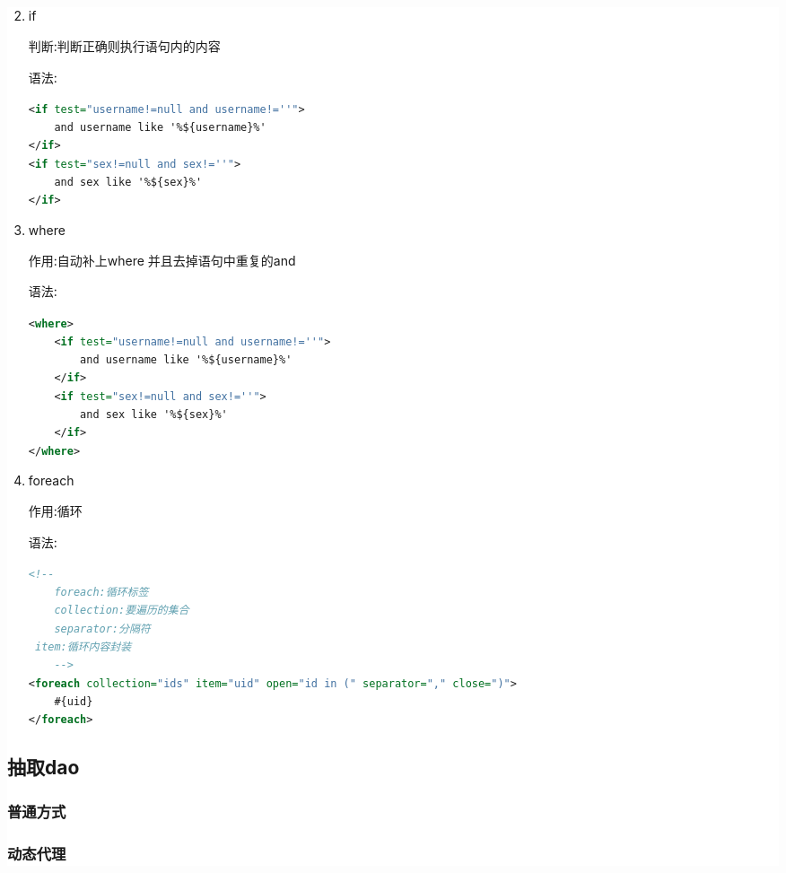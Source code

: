 2. if

   判断:判断正确则执行语句内的内容

   语法:

   ```xml
   <if test="username!=null and username!=''">
       and username like '%${username}%'
   </if>
   <if test="sex!=null and sex!=''">
       and sex like '%${sex}%'
   </if>	
   ```

3. where 

   作用:自动补上where 并且去掉语句中重复的and

   语法:

   ```xml
   <where>
       <if test="username!=null and username!=''">
           and username like '%${username}%'
       </if>
       <if test="sex!=null and sex!=''">
           and sex like '%${sex}%'
       </if>	
   </where>
   ```

4. foreach

   作用:循环

   语法:

   ```xml
   <!-- 
       foreach:循环标签
       collection:要遍历的集合
       separator:分隔符
   	item:循环内容封装
       -->
   <foreach collection="ids" item="uid" open="id in (" separator="," close=")">
       #{uid}
   </foreach>
   ```

   

## 抽取dao

### 普通方式

### 动态代理
